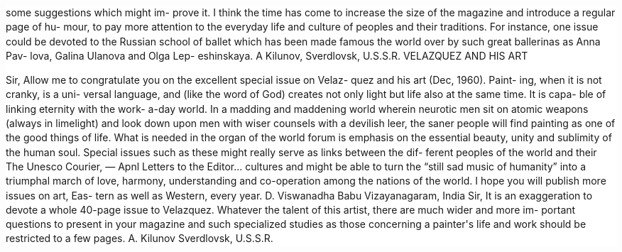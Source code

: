 some suggestions which might im- 
prove it. I think the time has come 
to increase the size of the magazine 
and introduce a regular page of hu- 
mour, to pay more attention to the 
everyday life and culture of peoples 
and their traditions. For instance, 
one issue could be devoted to the 
Russian school of ballet which has 
been made famous the world over by 
such great ballerinas as Anna Pav- 
lova, Galina Ulanova and Olga Lep- 
eshinskaya. 
A Kilunov, 
Sverdlovsk, U.S.S.R. 
VELAZQUEZ AND HIS ART 
 
Sir, 
Allow me to congratulate you on 
the excellent special issue on Velaz- 
quez and his art (Dec, 1960). Paint- 
ing, when it is not cranky, is a uni- 
versal language, and (like the word 
of God) creates not only light but 
life also at the same time. It is capa- 
ble of linking eternity with the work- 
a-day world. 
In a madding and maddening world 
wherein neurotic men sit on atomic 
weapons (always in limelight) and 
look down upon men with wiser 
counsels with a devilish leer, the 
saner people will find painting as one 
of the good things of life. What is 
needed in the organ of the world 
forum is emphasis on the essential 
beauty, unity and sublimity of the 
human soul. 
Special issues such as these might 
really serve as links between the dif- 
ferent peoples of the world and their 
The Unesco Courier, —  Apnl 
Letters to the Editor... 
cultures and might be able to turn the 
“still sad music of humanity” into 
a triumphal march of love, harmony, 
understanding and co-operation among 
the nations of the world. I hope you 
will publish more issues on art, Eas- 
tern as well as Western, every year. 
D. Viswanadha Babu 
Vizayanagaram, India 
Sir, 
It is an exaggeration to devote a 
whole 40-page issue to Velazquez. 
Whatever the talent of this artist, 
there are much wider and more im- 
portant questions to present in your 
magazine and such specialized studies 
as those concerning a painter's life 
and work should be restricted to a 
few pages. 
A. Kilunov 
Sverdlovsk, U.S.S.R. 